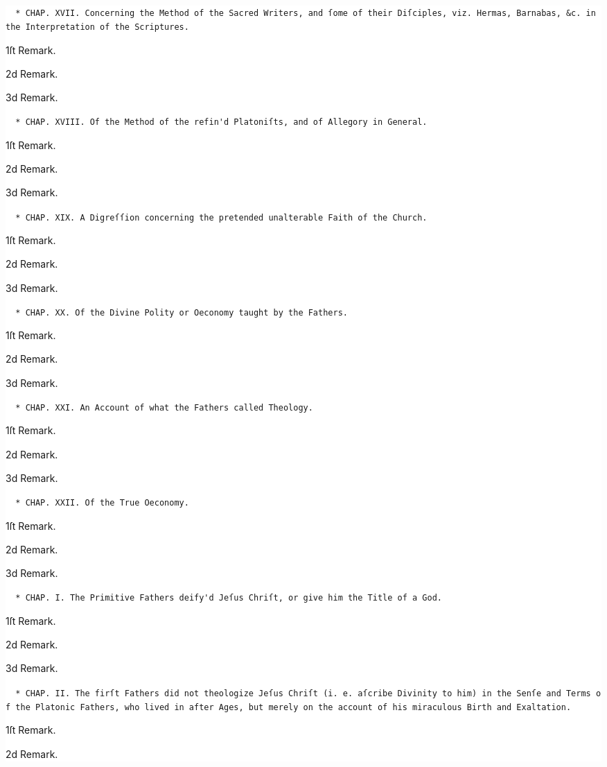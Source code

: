       * CHAP. XVII. Concerning the Method of the Sacred Writers, and ſome of their Diſciples, viz. Hermas, Barnabas, &c. in the Interpretation of the Scriptures.

1ſt Remark.

2d Remark.

3d Remark.

      * CHAP. XVIII. Of the Method of the refin'd Platoniſts, and of Allegory in General.

1ſt Remark.

2d Remark.

3d Remark.

      * CHAP. XIX. A Digreſſion concerning the pretended unalterable Faith of the Church.

1ſt Remark.

2d Remark.

3d Remark.

      * CHAP. XX. Of the Divine Polity or Oeconomy taught by the Fathers.

1ſt Remark.

2d Remark.

3d Remark.

      * CHAP. XXI. An Account of what the Fathers called Theology.

1ſt Remark.

2d Remark.

3d Remark.

      * CHAP. XXII. Of the True Oeconomy.

1ſt Remark.

2d Remark.

3d Remark.

      * CHAP. I. The Primitive Fathers deify'd Jeſus Chriſt, or give him the Title of a God.

1ſt Remark.

2d Remark.

3d Remark.

      * CHAP. II. The firſt Fathers did not theologize Jeſus Chriſt (i. e. aſcribe Divinity to him) in the Senſe and Terms of the Platonic Fathers, who lived in after Ages, but merely on the account of his miraculous Birth and Exaltation.

1ſt Remark.

2d Remark.
